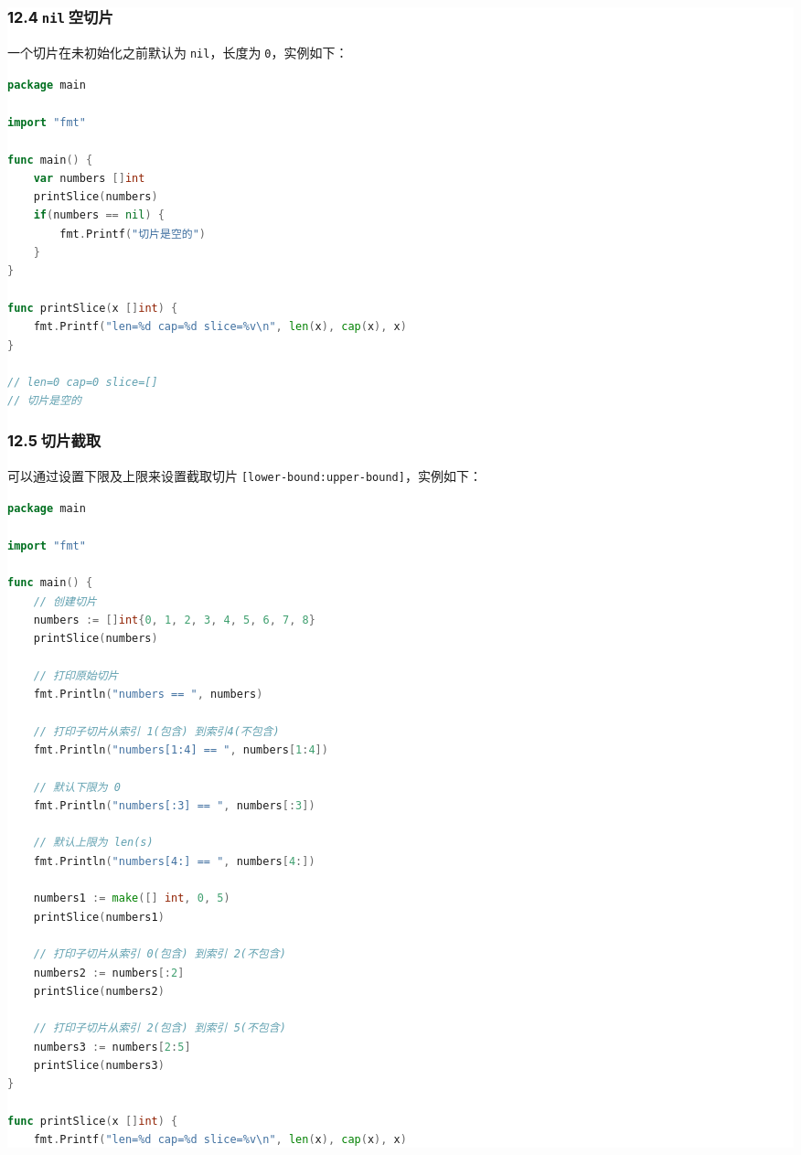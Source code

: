 ### 12.4 `nil` 空切片

一个切片在未初始化之前默认为 `nil`，长度为 `0`，实例如下：

```go
package main

import "fmt"

func main() {
    var numbers []int
    printSlice(numbers)
    if(numbers == nil) {
        fmt.Printf("切片是空的")
    }
}

func printSlice(x []int) {
    fmt.Printf("len=%d cap=%d slice=%v\n", len(x), cap(x), x)
}

// len=0 cap=0 slice=[]
// 切片是空的
```

### 12.5 切片截取

可以通过设置下限及上限来设置截取切片 `[lower-bound:upper-bound]`，实例如下：

```go
package main

import "fmt"

func main() {
    // 创建切片
    numbers := []int{0, 1, 2, 3, 4, 5, 6, 7, 8}
    printSlice(numbers)

    // 打印原始切片
    fmt.Println("numbers == ", numbers)

    // 打印子切片从索引 1(包含) 到索引4(不包含)
    fmt.Println("numbers[1:4] == ", numbers[1:4])

    // 默认下限为 0
    fmt.Println("numbers[:3] == ", numbers[:3])

    // 默认上限为 len(s)
    fmt.Println("numbers[4:] == ", numbers[4:])

    numbers1 := make([] int, 0, 5)
    printSlice(numbers1)

    // 打印子切片从索引 0(包含) 到索引 2(不包含)
    numbers2 := numbers[:2]
    printSlice(numbers2)

    // 打印子切片从索引 2(包含) 到索引 5(不包含)
    numbers3 := numbers[2:5]
    printSlice(numbers3)
}

func printSlice(x []int) {
    fmt.Printf("len=%d cap=%d slice=%v\n", len(x), cap(x), x)
```